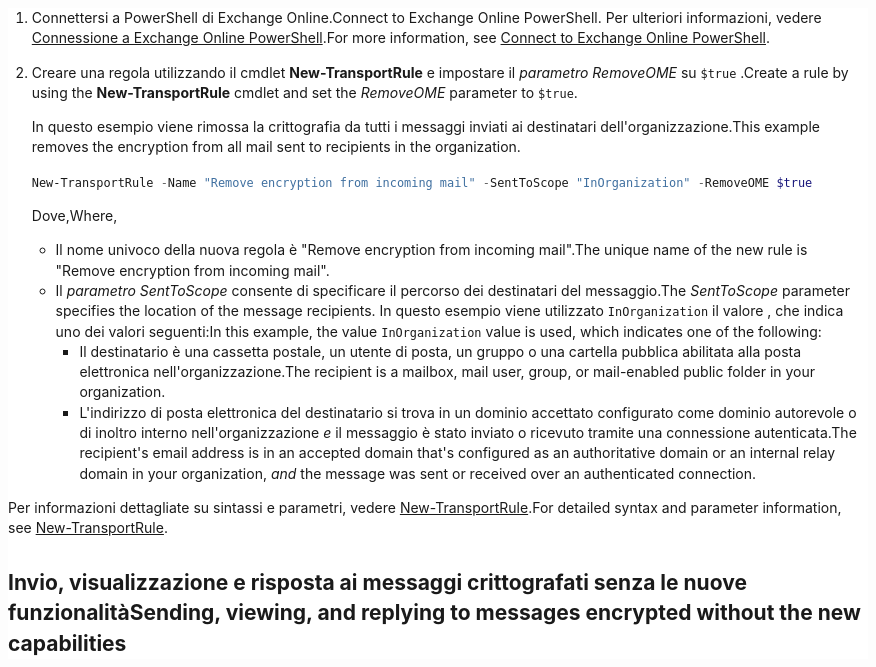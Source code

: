 1. <span data-ttu-id="4915d-186">Connettersi a PowerShell di Exchange Online.</span><span class="sxs-lookup"><span data-stu-id="4915d-186">Connect to Exchange Online PowerShell.</span></span> <span data-ttu-id="4915d-187">Per ulteriori informazioni, vedere [Connessione a Exchange Online PowerShell](/powershell/exchange/connect-to-exchange-online-powershell).</span><span class="sxs-lookup"><span data-stu-id="4915d-187">For more information, see [Connect to Exchange Online PowerShell](/powershell/exchange/connect-to-exchange-online-powershell).</span></span>

2. <span data-ttu-id="4915d-188">Creare una regola utilizzando il cmdlet **New-TransportRule** e impostare il _parametro RemoveOME_ su `$true` .</span><span class="sxs-lookup"><span data-stu-id="4915d-188">Create a rule by using the **New-TransportRule** cmdlet and set the _RemoveOME_ parameter to `$true`.</span></span>

   <span data-ttu-id="4915d-189">In questo esempio viene rimossa la crittografia da tutti i messaggi inviati ai destinatari dell'organizzazione.</span><span class="sxs-lookup"><span data-stu-id="4915d-189">This example removes the encryption from all mail sent to recipients in the organization.</span></span>

   ```powershell
   New-TransportRule -Name "Remove encryption from incoming mail" -SentToScope "InOrganization" -RemoveOME $true
   ```

   <span data-ttu-id="4915d-190">Dove,</span><span class="sxs-lookup"><span data-stu-id="4915d-190">Where,</span></span>

   - <span data-ttu-id="4915d-191">Il nome univoco della nuova regola è "Remove encryption from incoming mail".</span><span class="sxs-lookup"><span data-stu-id="4915d-191">The unique name of the new rule is "Remove encryption from incoming mail".</span></span>
   - <span data-ttu-id="4915d-192">Il _parametro SentToScope_ consente di specificare il percorso dei destinatari del messaggio.</span><span class="sxs-lookup"><span data-stu-id="4915d-192">The _SentToScope_ parameter specifies the location of the message recipients.</span></span> <span data-ttu-id="4915d-193">In questo esempio viene utilizzato `InOrganization` il valore , che indica uno dei valori seguenti:</span><span class="sxs-lookup"><span data-stu-id="4915d-193">In this example, the value `InOrganization` value is used, which indicates one of the following:</span></span>
     - <span data-ttu-id="4915d-194">Il destinatario è una cassetta postale, un utente di posta, un gruppo o una cartella pubblica abilitata alla posta elettronica nell'organizzazione.</span><span class="sxs-lookup"><span data-stu-id="4915d-194">The recipient is a mailbox, mail user, group, or mail-enabled public folder in your organization.</span></span>
     - <span data-ttu-id="4915d-195">L'indirizzo di posta elettronica del destinatario si trova in un dominio accettato configurato come dominio autorevole o di inoltro interno nell'organizzazione _e_ il messaggio è stato inviato o ricevuto tramite una connessione autenticata.</span><span class="sxs-lookup"><span data-stu-id="4915d-195">The recipient's email address is in an accepted domain that's configured as an authoritative domain or an internal relay domain in your organization, _and_ the message was sent or received over an authenticated connection.</span></span>

<span data-ttu-id="4915d-196">Per informazioni dettagliate su sintassi e parametri, vedere [New-TransportRule](/powershell/module/exchange/New-TransportRule).</span><span class="sxs-lookup"><span data-stu-id="4915d-196">For detailed syntax and parameter information, see [New-TransportRule](/powershell/module/exchange/New-TransportRule).</span></span>

## <a name="sending-viewing-and-replying-to-messages-encrypted-without-the-new-capabilities"></a><span data-ttu-id="4915d-197">Invio, visualizzazione e risposta ai messaggi crittografati senza le nuove funzionalità</span><span class="sxs-lookup"><span data-stu-id="4915d-197">Sending, viewing, and replying to messages encrypted without the new capabilities</span></span>
